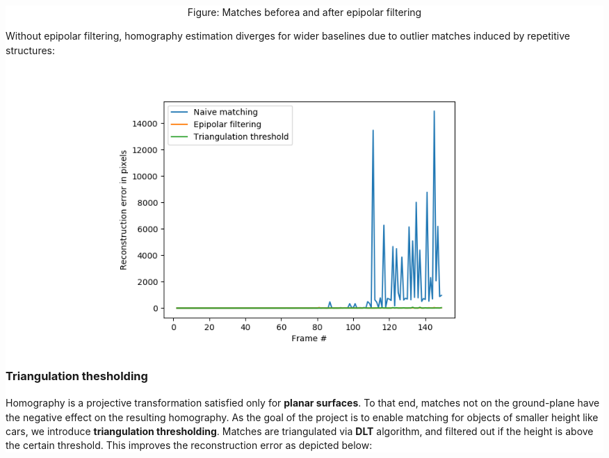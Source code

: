 <center> Figure: Matches beforea and after epipolar filtering </center>

Without epipolar filtering, homography estimation diverges for wider baselines due to outlier matches induced by repetitive structures:
<p align='center'>
<img src="images/metrics.png" width="540px">
</p>

### Triangulation thesholding
Homography is a projective transformation satisfied only for **planar surfaces**. To that end, matches not on the ground-plane have the negative effect on the resulting homography. As the goal of the project is to enable matching for objects of smaller height like cars, we introduce **triangulation thresholding**. Matches are triangulated via **DLT** algorithm, and filtered out if the height is above the certain threshold. This improves the reconstruction error as depicted below:

<p align='center'>